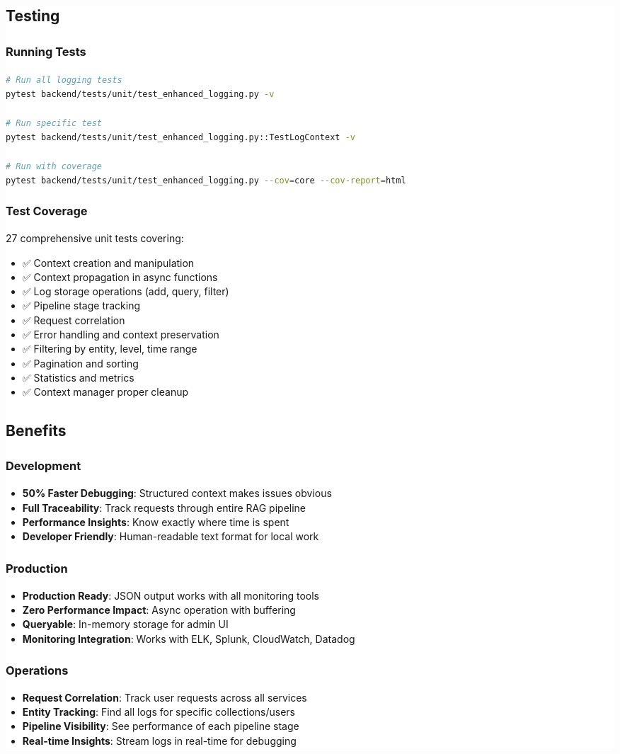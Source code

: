 ## Testing

### Running Tests

```bash
# Run all logging tests
pytest backend/tests/unit/test_enhanced_logging.py -v

# Run specific test
pytest backend/tests/unit/test_enhanced_logging.py::TestLogContext -v

# Run with coverage
pytest backend/tests/unit/test_enhanced_logging.py --cov=core --cov-report=html
```

### Test Coverage

27 comprehensive unit tests covering:

- ✅ Context creation and manipulation
- ✅ Context propagation in async functions
- ✅ Log storage operations (add, query, filter)
- ✅ Pipeline stage tracking
- ✅ Request correlation
- ✅ Error handling and context preservation
- ✅ Filtering by entity, level, time range
- ✅ Pagination and sorting
- ✅ Statistics and metrics
- ✅ Context manager proper cleanup

## Benefits

### Development

- **50% Faster Debugging**: Structured context makes issues obvious
- **Full Traceability**: Track requests through entire RAG pipeline
- **Performance Insights**: Know exactly where time is spent
- **Developer Friendly**: Human-readable text format for local work

### Production

- **Production Ready**: JSON output works with all monitoring tools
- **Zero Performance Impact**: Async operation with buffering
- **Queryable**: In-memory storage for admin UI
- **Monitoring Integration**: Works with ELK, Splunk, CloudWatch, Datadog

### Operations

- **Request Correlation**: Track user requests across all services
- **Entity Tracking**: Find all logs for specific collections/users
- **Pipeline Visibility**: See performance of each pipeline stage
- **Real-time Insights**: Stream logs in real-time for debugging
